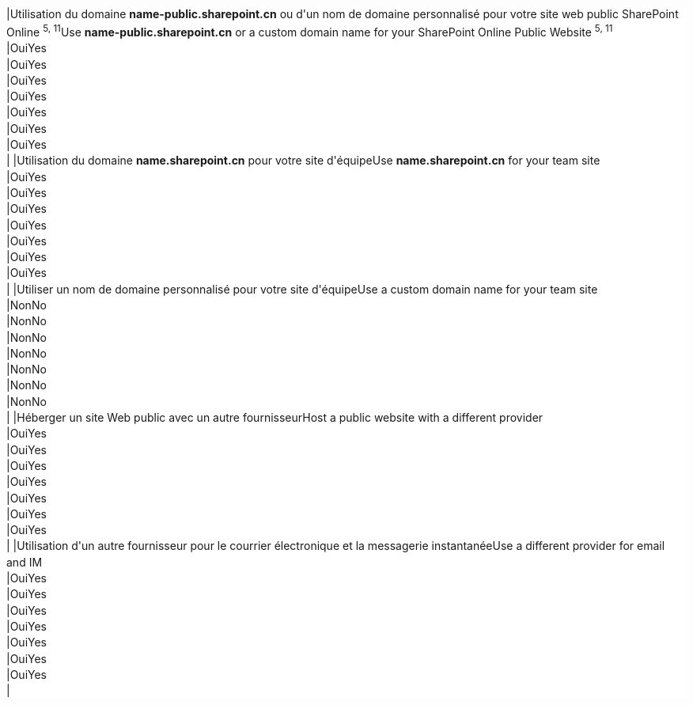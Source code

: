 |<span data-ttu-id="6e4df-554">Utilisation du domaine **name-public.sharepoint.cn** ou d'un nom de domaine personnalisé pour votre site web public SharePoint Online <sup>5, 11</sup></span><span class="sxs-lookup"><span data-stu-id="6e4df-554">Use **name-public.sharepoint.cn** or a custom domain name for your SharePoint Online Public Website <sup>5, 11</sup></span></span> <br/> |<span data-ttu-id="6e4df-555">Oui</span><span class="sxs-lookup"><span data-stu-id="6e4df-555">Yes</span></span>  <br/> |<span data-ttu-id="6e4df-556">Oui</span><span class="sxs-lookup"><span data-stu-id="6e4df-556">Yes</span></span>  <br/> |<span data-ttu-id="6e4df-557">Oui</span><span class="sxs-lookup"><span data-stu-id="6e4df-557">Yes</span></span>  <br/> |<span data-ttu-id="6e4df-558">Oui</span><span class="sxs-lookup"><span data-stu-id="6e4df-558">Yes</span></span>  <br/> |<span data-ttu-id="6e4df-559">Oui</span><span class="sxs-lookup"><span data-stu-id="6e4df-559">Yes</span></span>  <br/> |<span data-ttu-id="6e4df-560">Oui</span><span class="sxs-lookup"><span data-stu-id="6e4df-560">Yes</span></span>  <br/> |<span data-ttu-id="6e4df-561">Oui</span><span class="sxs-lookup"><span data-stu-id="6e4df-561">Yes</span></span>  <br/> |
|<span data-ttu-id="6e4df-562">Utilisation du domaine **name.sharepoint.cn** pour votre site d'équipe</span><span class="sxs-lookup"><span data-stu-id="6e4df-562">Use **name.sharepoint.cn** for your team site</span></span>  <br/> |<span data-ttu-id="6e4df-563">Oui</span><span class="sxs-lookup"><span data-stu-id="6e4df-563">Yes</span></span>  <br/> |<span data-ttu-id="6e4df-564">Oui</span><span class="sxs-lookup"><span data-stu-id="6e4df-564">Yes</span></span>  <br/> |<span data-ttu-id="6e4df-565">Oui</span><span class="sxs-lookup"><span data-stu-id="6e4df-565">Yes</span></span>  <br/> |<span data-ttu-id="6e4df-566">Oui</span><span class="sxs-lookup"><span data-stu-id="6e4df-566">Yes</span></span>  <br/> |<span data-ttu-id="6e4df-567">Oui</span><span class="sxs-lookup"><span data-stu-id="6e4df-567">Yes</span></span>  <br/> |<span data-ttu-id="6e4df-568">Oui</span><span class="sxs-lookup"><span data-stu-id="6e4df-568">Yes</span></span>  <br/> |<span data-ttu-id="6e4df-569">Oui</span><span class="sxs-lookup"><span data-stu-id="6e4df-569">Yes</span></span>  <br/> |
|<span data-ttu-id="6e4df-570">Utiliser un nom de domaine personnalisé pour votre site d'équipe</span><span class="sxs-lookup"><span data-stu-id="6e4df-570">Use a custom domain name for your team site</span></span>  <br/> |<span data-ttu-id="6e4df-571">Non</span><span class="sxs-lookup"><span data-stu-id="6e4df-571">No</span></span>  <br/> |<span data-ttu-id="6e4df-572">Non</span><span class="sxs-lookup"><span data-stu-id="6e4df-572">No</span></span>  <br/> |<span data-ttu-id="6e4df-573">Non</span><span class="sxs-lookup"><span data-stu-id="6e4df-573">No</span></span>  <br/> |<span data-ttu-id="6e4df-574">Non</span><span class="sxs-lookup"><span data-stu-id="6e4df-574">No</span></span>  <br/> |<span data-ttu-id="6e4df-575">Non</span><span class="sxs-lookup"><span data-stu-id="6e4df-575">No</span></span>  <br/> |<span data-ttu-id="6e4df-576">Non</span><span class="sxs-lookup"><span data-stu-id="6e4df-576">No</span></span>  <br/> |<span data-ttu-id="6e4df-577">Non</span><span class="sxs-lookup"><span data-stu-id="6e4df-577">No</span></span>  <br/> |
|<span data-ttu-id="6e4df-578">Héberger un site Web public avec un autre fournisseur</span><span class="sxs-lookup"><span data-stu-id="6e4df-578">Host a public website with a different provider</span></span>  <br/> |<span data-ttu-id="6e4df-579">Oui</span><span class="sxs-lookup"><span data-stu-id="6e4df-579">Yes</span></span>  <br/> |<span data-ttu-id="6e4df-580">Oui</span><span class="sxs-lookup"><span data-stu-id="6e4df-580">Yes</span></span>  <br/> |<span data-ttu-id="6e4df-581">Oui</span><span class="sxs-lookup"><span data-stu-id="6e4df-581">Yes</span></span>  <br/> |<span data-ttu-id="6e4df-582">Oui</span><span class="sxs-lookup"><span data-stu-id="6e4df-582">Yes</span></span>  <br/> |<span data-ttu-id="6e4df-583">Oui</span><span class="sxs-lookup"><span data-stu-id="6e4df-583">Yes</span></span>  <br/> |<span data-ttu-id="6e4df-584">Oui</span><span class="sxs-lookup"><span data-stu-id="6e4df-584">Yes</span></span>  <br/> |<span data-ttu-id="6e4df-585">Oui</span><span class="sxs-lookup"><span data-stu-id="6e4df-585">Yes</span></span>  <br/> |
|<span data-ttu-id="6e4df-586">Utilisation d'un autre fournisseur pour le courrier électronique et la messagerie instantanée</span><span class="sxs-lookup"><span data-stu-id="6e4df-586">Use a different provider for email and IM</span></span>  <br/> |<span data-ttu-id="6e4df-587">Oui</span><span class="sxs-lookup"><span data-stu-id="6e4df-587">Yes</span></span>  <br/> |<span data-ttu-id="6e4df-588">Oui</span><span class="sxs-lookup"><span data-stu-id="6e4df-588">Yes</span></span>  <br/> |<span data-ttu-id="6e4df-589">Oui</span><span class="sxs-lookup"><span data-stu-id="6e4df-589">Yes</span></span>  <br/> |<span data-ttu-id="6e4df-590">Oui</span><span class="sxs-lookup"><span data-stu-id="6e4df-590">Yes</span></span>  <br/> |<span data-ttu-id="6e4df-591">Oui</span><span class="sxs-lookup"><span data-stu-id="6e4df-591">Yes</span></span>  <br/> |<span data-ttu-id="6e4df-592">Oui</span><span class="sxs-lookup"><span data-stu-id="6e4df-592">Yes</span></span>  <br/> |<span data-ttu-id="6e4df-593">Oui</span><span class="sxs-lookup"><span data-stu-id="6e4df-593">Yes</span></span>  <br/> |
